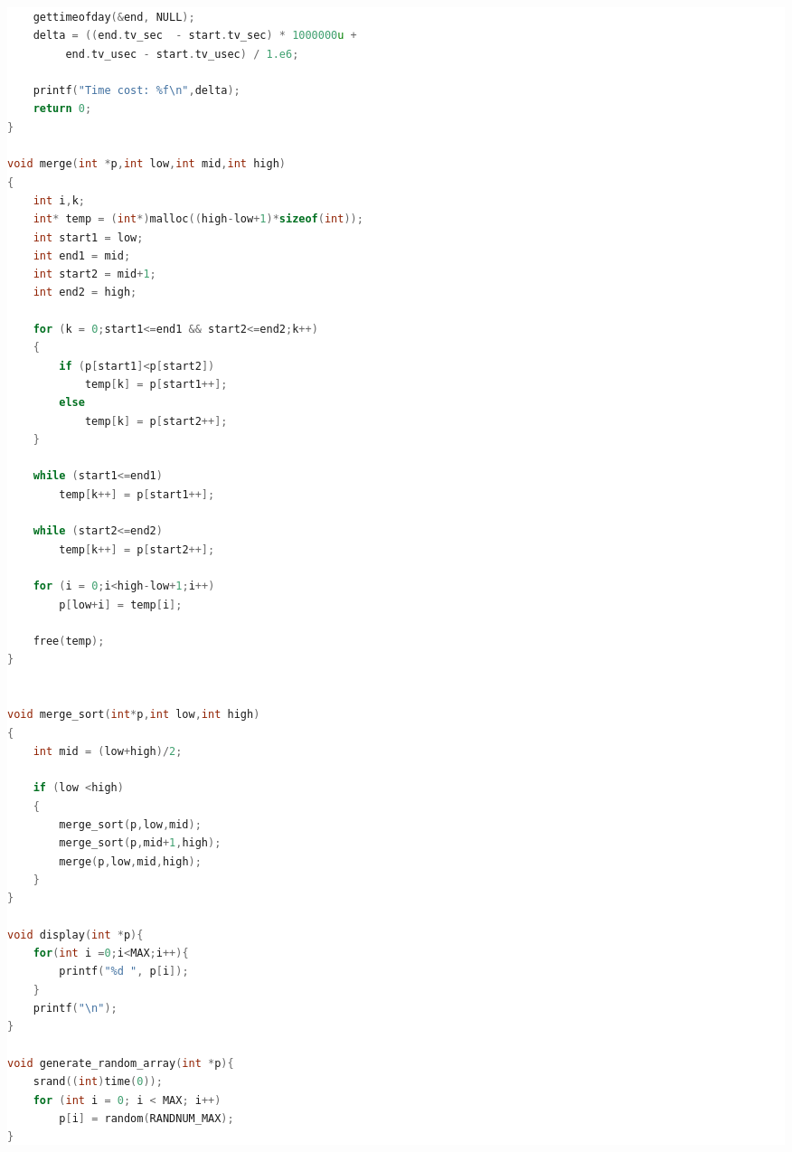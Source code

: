 ```C
	gettimeofday(&end, NULL);
	delta = ((end.tv_sec  - start.tv_sec) * 1000000u +
         end.tv_usec - start.tv_usec) / 1.e6;

	printf("Time cost: %f\n",delta);
	return 0;
}

void merge(int *p,int low,int mid,int high)
{
	int i,k;
	int* temp = (int*)malloc((high-low+1)*sizeof(int));
	int start1 = low;
	int end1 = mid;
	int start2 = mid+1;
	int end2 = high;

	for (k = 0;start1<=end1 && start2<=end2;k++)
	{
		if (p[start1]<p[start2])
			temp[k] = p[start1++];
		else
			temp[k] = p[start2++];
	}

	while (start1<=end1)
		temp[k++] = p[start1++];

	while (start2<=end2)
		temp[k++] = p[start2++];

	for (i = 0;i<high-low+1;i++)
		p[low+i] = temp[i];

	free(temp);
}


void merge_sort(int*p,int low,int high)
{
	int mid = (low+high)/2;

	if (low <high)
	{
		merge_sort(p,low,mid);
		merge_sort(p,mid+1,high);
		merge(p,low,mid,high);
	}
}

void display(int *p){
	for(int i =0;i<MAX;i++){
		printf("%d ", p[i]);
	}
	printf("\n");
}

void generate_random_array(int *p){
	srand((int)time(0));	
	for (int i = 0; i < MAX; i++) 
        p[i] = random(RANDNUM_MAX);
}
```